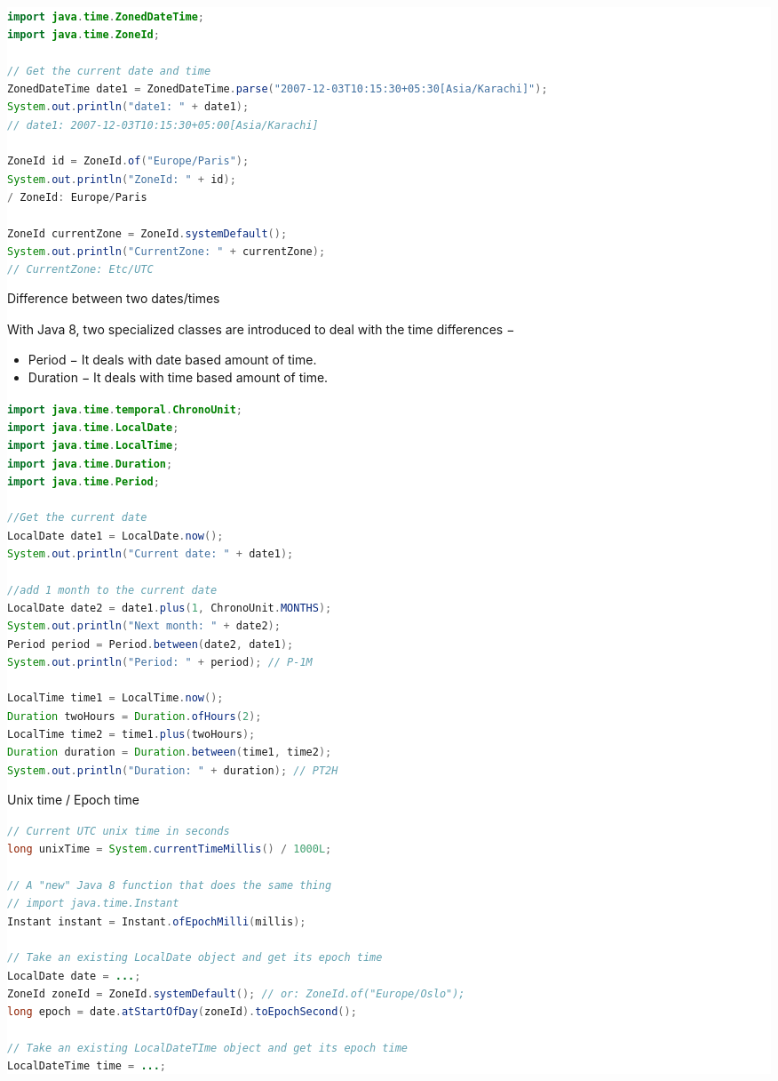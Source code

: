 ```java
import java.time.ZonedDateTime;
import java.time.ZoneId;

// Get the current date and time
ZonedDateTime date1 = ZonedDateTime.parse("2007-12-03T10:15:30+05:30[Asia/Karachi]");
System.out.println("date1: " + date1);                      
// date1: 2007-12-03T10:15:30+05:00[Asia/Karachi]

ZoneId id = ZoneId.of("Europe/Paris");
System.out.println("ZoneId: " + id);                        
/ ZoneId: Europe/Paris

ZoneId currentZone = ZoneId.systemDefault();
System.out.println("CurrentZone: " + currentZone);          
// CurrentZone: Etc/UTC
```

<div class="page"/>

Difference between two dates/times

With Java 8, two specialized classes are introduced to deal with the time differences −

* Period − It deals with date based amount of time.
* Duration − It deals with time based amount of time.

```java
import java.time.temporal.ChronoUnit;
import java.time.LocalDate;
import java.time.LocalTime;
import java.time.Duration;
import java.time.Period;

//Get the current date
LocalDate date1 = LocalDate.now();
System.out.println("Current date: " + date1);

//add 1 month to the current date
LocalDate date2 = date1.plus(1, ChronoUnit.MONTHS);
System.out.println("Next month: " + date2);
Period period = Period.between(date2, date1);
System.out.println("Period: " + period); // P-1M
      
LocalTime time1 = LocalTime.now();
Duration twoHours = Duration.ofHours(2);
LocalTime time2 = time1.plus(twoHours);
Duration duration = Duration.between(time1, time2);
System.out.println("Duration: " + duration); // PT2H
```

Unix time / Epoch time   

```java
// Current UTC unix time in seconds
long unixTime = System.currentTimeMillis() / 1000L;

// A "new" Java 8 function that does the same thing
// import java.time.Instant
Instant instant = Instant.ofEpochMilli(millis);

// Take an existing LocalDate object and get its epoch time
LocalDate date = ...;
ZoneId zoneId = ZoneId.systemDefault(); // or: ZoneId.of("Europe/Oslo");
long epoch = date.atStartOfDay(zoneId).toEpochSecond();

// Take an existing LocalDateTIme object and get its epoch time
LocalDateTime time = ...;
```